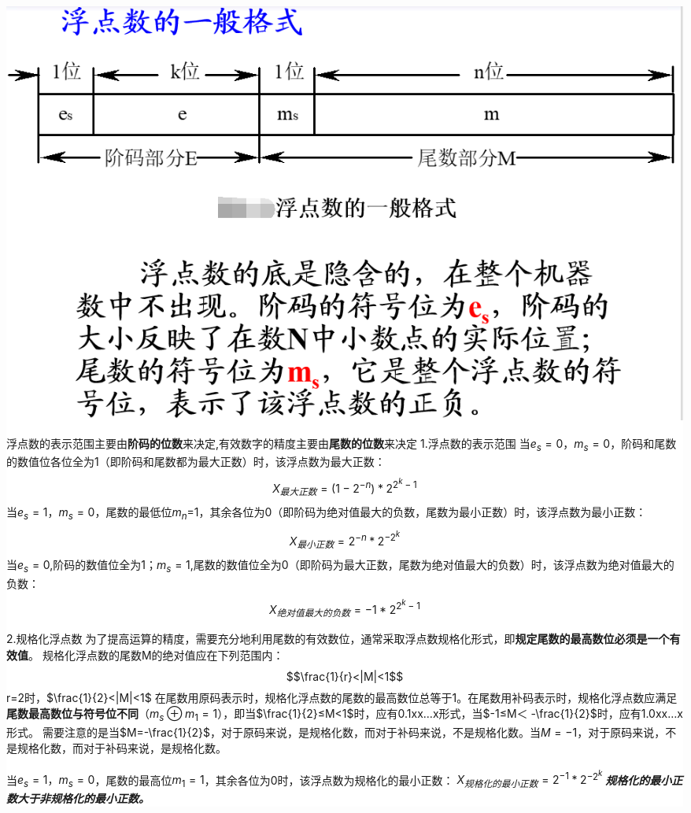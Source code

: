 ![](pics/02-6.png)

浮点数的表示范围主要由**阶码的位数**来决定,有效数字的精度主要由**尾数的位数**来决定
1.浮点数的表示范围
当$e_s=0，m_s=0$，阶码和尾数的数值位各位全为1（即阶码和尾数都为最大正数）时，该浮点数为最大正数：
$$X_{最大正数}=(1-2^{-n})*2^{2^k-1}$$
当$e_s=1，m_s=0$，尾数的最低位$m_n$=1，其余各位为0（即阶码为绝对值最大的负数，尾数为最小正数）时，该浮点数为最小正数：
$$X_{最小正数}=2^{-n}*2^{-2^k}$$
当$e_s=0$,阶码的数值位全为1；$m_s=1$,尾数的数值位全为0（即阶码为最大正数，尾数为绝对值最大的负数）时，该浮点数为绝对值最大的负数：
$$X_{绝对值最大的负数}=-1*2^{2^k-1}$$

2.规格化浮点数
为了提高运算的精度，需要充分地利用尾数的有效数位，通常采取浮点数规格化形式，即**规定尾数的最高数位必须是一个有效值**。
规格化浮点数的尾数M的绝对值应在下列范围内：
$$\frac{1}{r}<|M|<1$$
r=2时，$\frac{1}{2}<|M|<1$
在尾数用原码表示时，规格化浮点数的尾数的最高数位总等于1。在尾数用补码表示时，规格化浮点数应满足**尾数最高数位与符号位不同**（$m_s⊕m_1 =1$），即当$\frac{1}{2}≤M<1$时，应有0.1xx…x形式，当$-1≤M＜ -\frac{1}{2}$时，应有1.0xx…x形式。
需要注意的是当$M=-\frac{1}{2}$，对于原码来说，是规格化数，而对于补码来说，不是规格化数。当$M=-1$，对于原码来说，不是规格化数，而对于补码来说，是规格化数。

当$e_s=1，m_s=0$，尾数的最高位$m_1=1$，其余各位为0时，该浮点数为规格化的最小正数：
$X_{规格化的最小正数}=2^{-1}*2^{-2^k}$
***规格化的最小正数大于非规格化的最小正数。***
